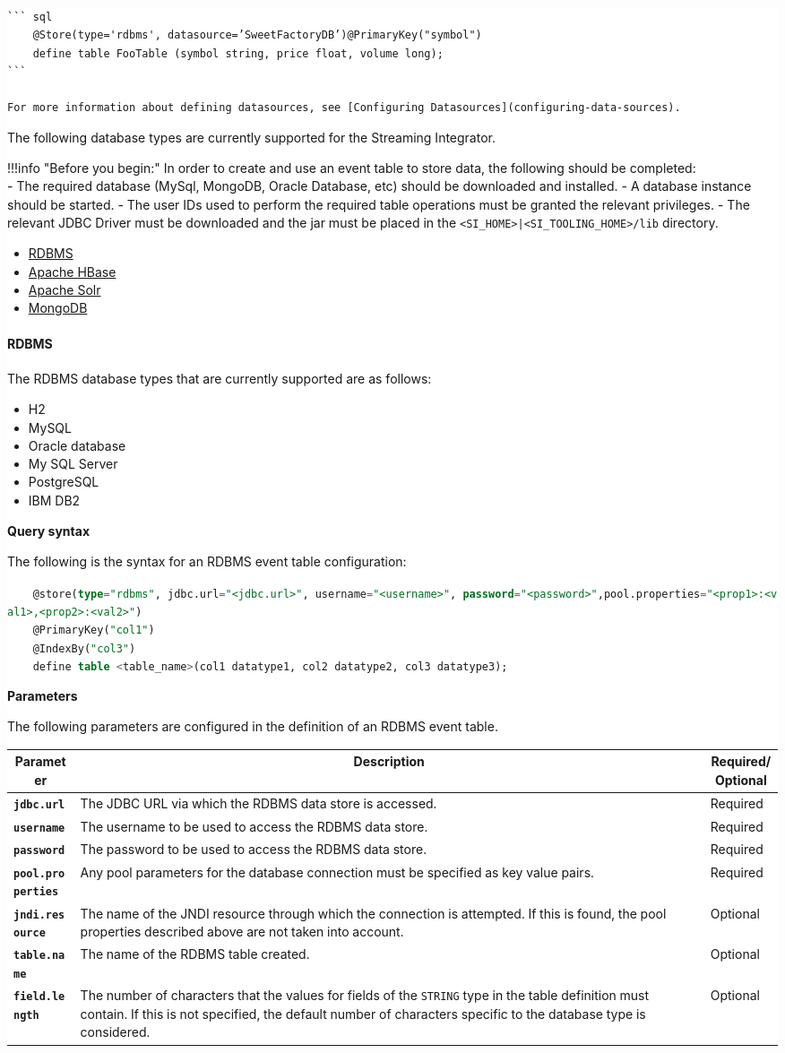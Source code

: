     ``` sql
        @Store(type='rdbms', datasource=’SweetFactoryDB’)@PrimaryKey("symbol")
        define table FooTable (symbol string, price float, volume long);
    ```

    For more information about defining datasources, see [Configuring Datasources](configuring-data-sources).

The following database types are currently supported for the Streaming Integrator.

!!!info "Before you begin:"
    In order to create and use an event table to store data, the following should be completed:<br/>
    - The required database (MySql, MongoDB, Oracle Database, etc) should be downloaded and installed.
    - A database instance should be started.
    - The user IDs used to perform the required table operations must be granted the relevant privileges.
    - The relevant JDBC Driver must be downloaded and the jar must be placed in the `<SI_HOME>|<SI_TOOLING_HOME>/lib` directory.

- [RDBMS](#rdbms)
- [Apache HBase](#apache-hbase)
- [Apache Solr](#apache-solr)
- [MongoDB](#mongodb)



#### RDBMS

The RDBMS database types that are currently supported are as follows:

- H2
- MySQL
- Oracle database
- My SQL Server
- PostgreSQL
- IBM DB2

**Query syntax**

The following is the syntax for an RDBMS event table configuration:

``` sql
    @store(type="rdbms", jdbc.url="<jdbc.url>", username="<username>", password="<password>",pool.properties="<prop1>:<val1>,<prop2>:<val2>")
    @PrimaryKey("col1")
    @IndexBy("col3")
    define table <table_name>(col1 datatype1, col2 datatype2, col3 datatype3);
```

**Parameters**

The following parameters are configured in the definition of an RDBMS event table.

| Parameter             | Description                                                                                                                                                                                                            | Required/Optional |
|-----------------------|------------------------------------------------------------------------------------------------------------------------------------------------------------------------------------------------------------------------|-------------------|
| **`jdbc.url`**        | The JDBC URL via which the RDBMS data store is accessed.                                                                                                                                                               | Required          |
| **`username`**        | The username to be used to access the RDBMS data store.                                                                                                                                                                | Required          |
| **`password`**        | The password to be used to access the RDBMS data store.                                                                                                                                                                | Required          |
| **`pool.properties`** | Any pool parameters for the database connection must be specified as key value pairs.                                                                                                                                  | Required          |
| **`jndi.resource`**   | The name of the JNDI resource through which the connection is attempted. If this is found, the pool properties described above are not taken into account.                                                             | Optional          |
| **`table.name`**      | The name of the RDBMS table created.                                                                                                                                                                                   | Optional          |
| **`field.length`**    | The number of characters that the values for fields of the `STRING` type in the table definition must contain. If this is not specified, the default number of characters specific to the database type is considered. | Optional          |
